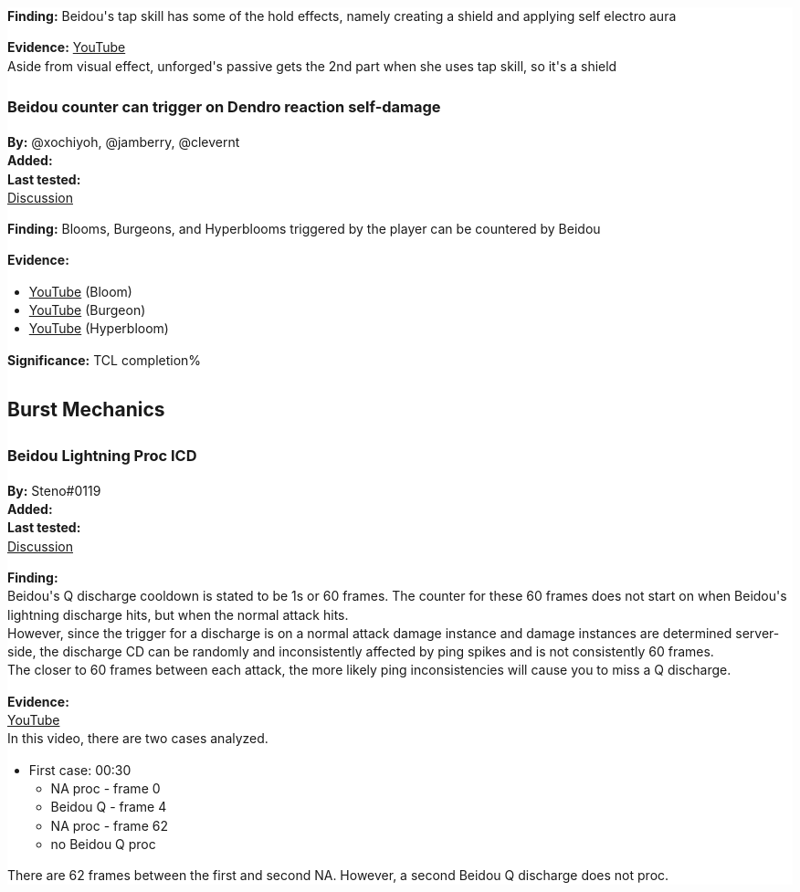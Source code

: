 **Finding:** Beidou's tap skill has some of the hold effects, namely creating a shield and applying self electro aura  

**Evidence:** [YouTube](https://youtu.be/o4_VTkj1S0g?si=erauS8yV7nSSeJgv)  
Aside from visual effect, unforged's passive gets the 2nd part when she uses tap skill, so it's a shield  

### Beidou counter can trigger on Dendro reaction self-damage

**By:** @xochiyoh, @jamberry, @clevernt  
**Added:** <Version date="2024-12-15" />  
**Last tested:** <VersionHl date="2024-05-24" />  
[Discussion](https://tickets.deeznuts.moe/transcripts/beidou-skill-is-weird)


**Finding:** Blooms, Burgeons, and Hyperblooms triggered by the player can be countered by Beidou  

**Evidence:**  
- [YouTube](https://youtu.be/HHJXMmmQbtk) (Bloom)  
- [YouTube](https://youtu.be/qgAFrtqYHHM) (Burgeon)  
- [YouTube](https://youtu.be/QRp_jhYtc1s) (Hyperbloom)  

**Significance:** TCL completion%

## Burst Mechanics

### Beidou Lightning Proc ICD

**By:** Steno\#0119  
**Added:** <Version date="2022-01-13" />  
**Last tested:** <VersionHl date="2022-01-13" />  
[Discussion](https://tickets.deeznuts.moe/ticket-archive/attachments_924074085271633920_931135564336496710_transcript-beidou-proc-cd.html)

**Finding:**  
Beidou's Q discharge cooldown is stated to be 1s or 60 frames. The counter for these 60 frames does not start on when Beidou's lightning discharge hits, but when the normal attack hits.  
However, since the trigger for a discharge is on a normal attack damage instance and damage instances are determined server-side, the discharge CD can be randomly and inconsistently affected by ping spikes and is not consistently 60 frames.  
The closer to 60 frames between each attack, the more likely ping inconsistencies will cause you to miss a Q discharge.

**Evidence:**  
[YouTube](https://www.youtube.com/watch?v=sd66g9D_s6k)  
In this video, there are two cases analyzed.

* First case: 00:30
  * NA proc - frame 0
  * Beidou Q - frame 4
  * NA proc - frame 62
  * no Beidou Q proc

There are 62 frames between the first and second NA. However, a second Beidou Q discharge does not proc.
